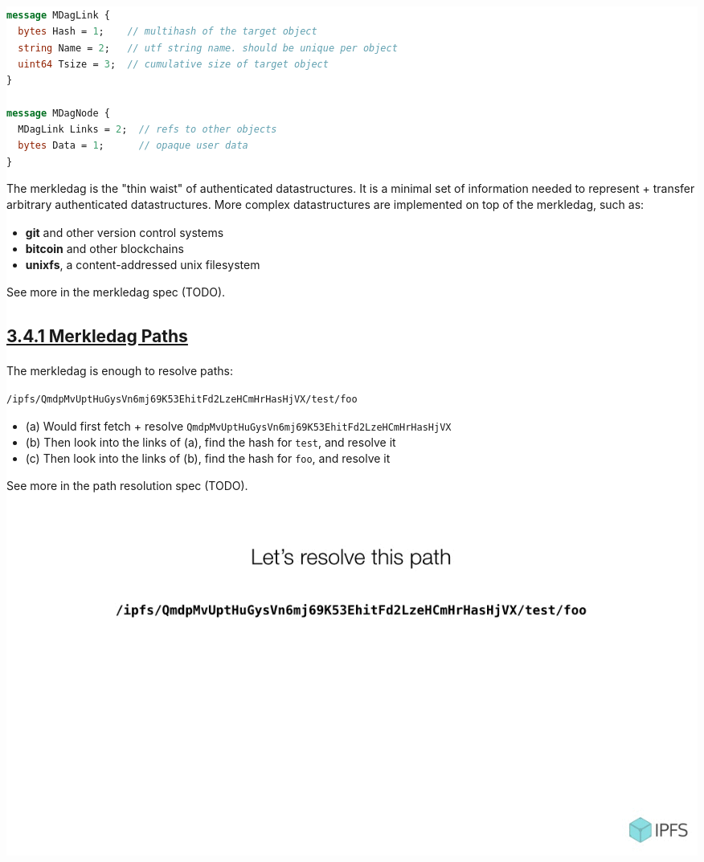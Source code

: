 ```protobuf
message MDagLink {
  bytes Hash = 1;    // multihash of the target object
  string Name = 2;   // utf string name. should be unique per object
  uint64 Tsize = 3;  // cumulative size of target object
}

message MDagNode {
  MDagLink Links = 2;  // refs to other objects
  bytes Data = 1;      // opaque user data
}
```

The merkledag is the "thin waist" of authenticated datastructures. It is a minimal set of information needed to represent + transfer arbitrary authenticated datastructures. More complex datastructures are implemented on top of the merkledag, such as:

- **git** and other version control systems
- **bitcoin** and other blockchains
- **unixfs**, a content-addressed unix filesystem

See more in the merkledag spec (TODO).

## [3.4.1 Merkledag Paths](../merkledag)

The merkledag is enough to resolve paths:

```
/ipfs/QmdpMvUptHuGysVn6mj69K53EhitFd2LzeHCmHrHasHjVX/test/foo
```

- (a) Would first fetch + resolve `QmdpMvUptHuGysVn6mj69K53EhitFd2LzeHCmHrHasHjVX`
- (b) Then look into the links of (a), find the hash for `test`, and resolve it
- (c) Then look into the links of (b), find the hash for `foo`, and resolve it

See more in the path resolution spec (TODO).

![](../media/ipfs-resolve/ipfs-resolve.gif)
